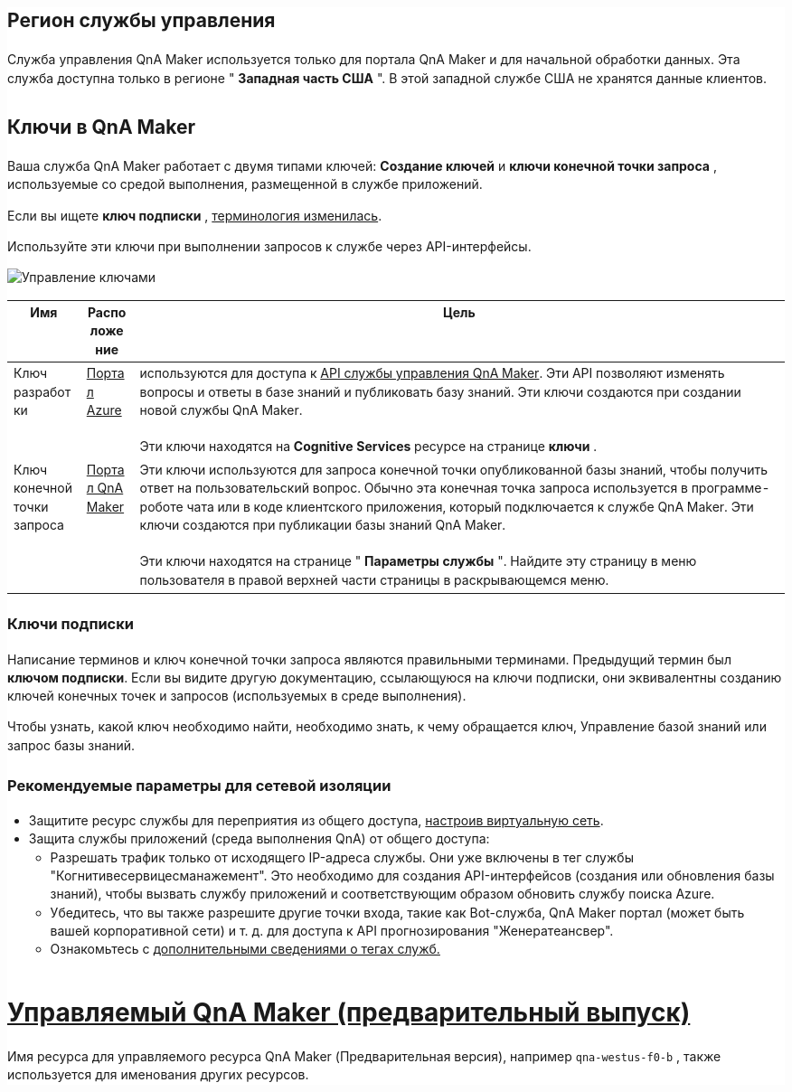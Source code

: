 ## <a name="management-service-region"></a>Регион службы управления

Служба управления QnA Maker используется только для портала QnA Maker и для начальной обработки данных. Эта служба доступна только в регионе " **Западная часть США** ". В этой западной службе США не хранятся данные клиентов.

## <a name="keys-in-qna-maker"></a>Ключи в QnA Maker

Ваша служба QnA Maker работает с двумя типами ключей: **Создание ключей** и **ключи конечной точки запроса** , используемые со средой выполнения, размещенной в службе приложений.

Если вы ищете **ключ подписки** , [терминология изменилась](#subscription-keys).

Используйте эти ключи при выполнении запросов к службе через API-интерфейсы.

![Управление ключами](../media/qnamaker-how-to-key-management/key-management.png)

|Имя|Расположение|Цель|
|--|--|--|
|Ключ разработки|[Портал Azure](https://azure.microsoft.com/free/cognitive-services/)|используются для доступа к [API службы управления QnA Maker](https://go.microsoft.com/fwlink/?linkid=2092179). Эти API позволяют изменять вопросы и ответы в базе знаний и публиковать базу знаний. Эти ключи создаются при создании новой службы QnA Maker.<br><br>Эти ключи находятся на **Cognitive Services** ресурсе на странице **ключи** .|
|Ключ конечной точки запроса|[Портал QnA Maker](https://www.qnamaker.ai)|Эти ключи используются для запроса конечной точки опубликованной базы знаний, чтобы получить ответ на пользовательский вопрос. Обычно эта конечная точка запроса используется в программе-роботе чата или в коде клиентского приложения, который подключается к службе QnA Maker. Эти ключи создаются при публикации базы знаний QnA Maker.<br><br>Эти ключи находятся на странице " **Параметры службы** ". Найдите эту страницу в меню пользователя в правой верхней части страницы в раскрывающемся меню.|

### <a name="subscription-keys"></a>Ключи подписки

Написание терминов и ключ конечной точки запроса являются правильными терминами. Предыдущий термин был **ключом подписки**. Если вы видите другую документацию, ссылающуюся на ключи подписки, они эквивалентны созданию ключей конечных точек и запросов (используемых в среде выполнения).

Чтобы узнать, какой ключ необходимо найти, необходимо знать, к чему обращается ключ, Управление базой знаний или запрос базы знаний.

### <a name="recommended-settings-for-network-isolation"></a>Рекомендуемые параметры для сетевой изоляции

* Защитите ресурс службы для переприятия из общего доступа, [настроив виртуальную сеть](https://docs.microsoft.com/azure/cognitive-services/cognitive-services-virtual-networks?tabs=portal).
* Защита службы приложений (среда выполнения QnA) от общего доступа:
    * Разрешать трафик только от исходящего IP-адреса службы. Они уже включены в тег службы "Когнитивесервицесманажемент". Это необходимо для создания API-интерфейсов (создания или обновления базы знаний), чтобы вызвать службу приложений и соответствующим образом обновить службу поиска Azure.
    * Убедитесь, что вы также разрешите другие точки входа, такие как Bot-служба, QnA Maker портал (может быть вашей корпоративной сети) и т. д. для доступа к API прогнозирования "Женератеансвер".
    * Ознакомьтесь с [дополнительными сведениями о тегах служб.](https://docs.microsoft.com/azure/virtual-network/service-tags-overview)

# <a name="qna-maker-managed-preview-release"></a>[Управляемый QnA Maker (предварительный выпуск)](#tab/v2)

Имя ресурса для управляемого ресурса QnA Maker (Предварительная версия), например `qna-westus-f0-b` , также используется для именования других ресурсов.

